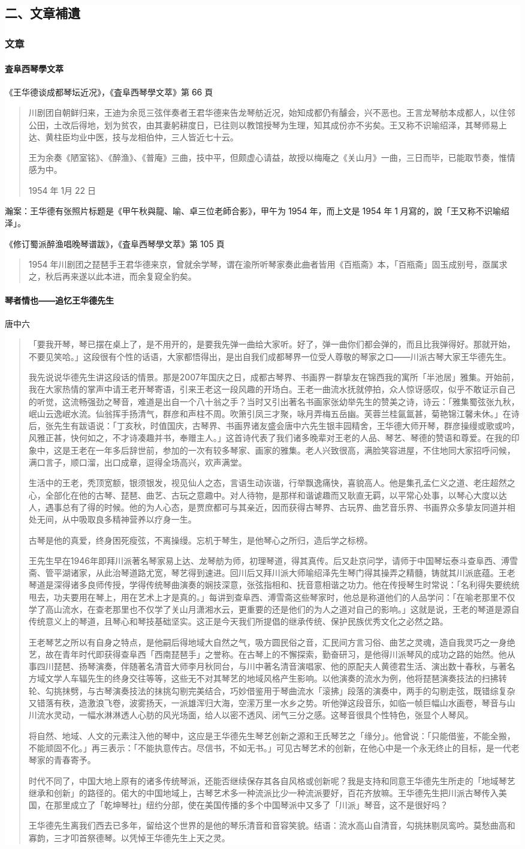 ## 二、文章補遺

### 文章

#### 査阜西琴學文萃

《王华德谈成都琴坛近况》，《査阜西琴學文萃》第 66 頁

> 川剧团自朝鲜归来，王迪为余觅三弦伴奏者王君华德来告龙琴舫近况，始知成都仍有醵会，兴不恶也。王言龙琴舫本成都人，以住邻公田，土改后得地，划为贫农，由其妻躬耕度日，已往则以教馆授琴为生理，知其成份亦不劣矣。王又称不识喻绍泽，其琴师易上达、黄柱臣均业中医，技与龙相伯仲，三人皆近七十云。
>
> 王为余奏《陋室铭》、《醉渔》、《普庵》三曲，技中平，但颇虚心请益，故授以梅庵之《关山月》一曲，三日而毕，已能取节奏，惟情感为中。
>
> 1954 年  1月 22 日

瀚案：王华德有张照片标题是《甲午秋與龍、喻、卓三位老師合影》，甲午为 1954 年，而上文是 1954 年 1 月寫的，說「王又称不识喻绍泽」。

《修订蜀派醉渔唱晚琴谱跋》，《査阜西琴學文萃》第 105 頁

> 1954 年川剧团之琵琶手王君华德来京，曾就余学琴，谓在渝所听琴家奏此曲者皆用《百瓶斋》本，「百瓶斋」固玉成别号，亟属求之，秋后再来遂以此本进，而余复窥全豹矣。

#### 琴者情也——追忆王华德先生

唐中六

> 「要我开琴，琴已摆在桌上了，是不用开的，是要我先弹一曲给大家听。好了，弹一曲你们都会弹的，而且比我弹得好。那就开始，不要见笑哈。」这段很有个性的话语，大家都悟得出，是出自我们成都琴界一位受人尊敬的琴家之口——川派古琴大家王华德先生。
>
> 我先说说华德先生讲这段话的情景。那是2007年国庆之日，成都古琴界、书画界一群挚友在锦西我的寓所「半池居」雅集。开始前，我在大家热情的掌声中请王老开琴寄语，引来王老这一段风趣的开场白。王老一曲<v>流水</v>抚就停拍，众人惊讶感叹，似乎不敢证示自己的听觉，这流畅强劲之琴音，难道是出自一个八十翁之手？当时又引出著名书画家张幼举先生的赞美之诗，诗云：「雅集蜀弦张九秋，岷山云逸岷水流。仙翁挥手扬清气，群彦和声柱不周。吹箫引凤三才聚，咏月弄梅五岳幽。芙蓉兰桂氤氲甚，菊艳锦江馨未休。」在诗后，张先生有跋语说：「丁亥秋，时值国庆，古琴界、书画界诸友盛会唐中六先生银丰园精舍，王华德大师开琴，群彦操缦或歌或吟，风雅正甚，快何如之，不才诗凑趣并书，奉赠主人。」这首诗代表了我们诸多晚辈对王老的人品、琴艺、琴德的赞语和尊爱。在我的印象中，这是王老在一年多后辞世前，参加的一次有较多琴家、画家的雅集。老人兴致很高，满脸笑容进屋，不住地同大家招呼问候，满口言子，顺口溜，出口成章，逗得全场高兴，欢声满堂。
>
> 生活中的王老，秃顶宽额，银须银发，视见仙人之态，言语生动诙谐，行举飘逸痛快，喜貌高人。他是集孔孟仁义之道、老庄超然之心，全部化在他的古琴、琵琶、曲艺、古玩之意趣中。对人待物，是那样和谐谑趣而又耿直无羁，以平常心处事，以琴心大度以达人，遇事总有了得的时候。他的为人心态，是贾庶都可与其亲近，因而获得古琴界、古玩界、曲艺音乐界、书画界众多挚友同道并相处无间，从中吸取良多精神营养以疗身一生。
>
> 古琴是他的真爱，终身困死瘦弦，不离操缦。忘机于琴生，是他琴心之所归，造后学之标榜。
>
> 王先生早在1946年即拜川派著名琴家易上达、龙琴舫为师，初理琴道，得其真传。后又赴京问学，请师于中国琴坛泰斗查阜西、溥雪斋、管平湖诸家，从此治琴道路尤宽，琴艺得到速进。回川后又拜川派大师喻绍泽先生琴门得其操弄之精髓，铸就其川派底蕴。王老琴道是深得诸多良师传授，学得传统琴曲演奏的娴技深意，张弦指相和、抚音意相谐之功力。他在传授琴生时常说：「名利得失要统统甩去，功夫要用在琴上，用在艺术上才是真的。」每讲到查阜西、溥雪斋这些琴家时，他总是称道他们的人品学问：「在喻老那里不仅学了<v>高山</v><v>流水</v>，在查老那里也不仅学了<v>关山月</v><v>潇湘水云</v>，更重要的还是他们的为人之道对自己的影响。」这就是说，王老的琴道是源自传统意义上的琴道，且琴心和琴技基础坚实。这正是今天我们所提倡的继承传统、保护民族优秀文化之必然之路。
>
> 王老琴艺之所以有自身之特点，是他嗣后得地域大自然之气，吸方圆民俗之音，汇民间方言习俗、曲艺之灵魂，造自我灵巧之一身绝艺，故在青年时代即获得查阜西「西南琵琶手」之誉称。在古琴上的不懈探索，勤奋研习，是他得川派琴风的成功之路的始然。他从事四川琵琶、扬琴演奏，伴随著名清音大师李月秋同台，与川中著名清音演唱家、他的原配夫人黄德君生活、演出数十春秋，与著名方域文学人车辐先生的终身交往等等，这些无不对其琴艺的地域风格产生影响。以他演奏的<v>流水</v>为例，他将琵琶演奏技法的扫拂转轮、勾挑抹劈，与古琴演奏技法的抹挑勾剔完美结合，巧妙借鉴用于琴曲<v>流水</v>「滚拂」段落的演奏中，两手的勾剔走弦，既错综复杂又错落有秩，造激浪飞卷，波雾扬天，一派雄浑归大海，空潆万里一水乡之势。听他弹这段音乐，如临一帧巨幅山水画卷，琴音与山川流水灵动，一幅水淋淋透人心肪的风光场面，给人以密不透风、闭气三分之感。这琴音很具个性特色，张显个人琴风。
>
> 将自然、地域、人文的元素注入他的琴中，这应是王华德先生琴艺创新之源和王氏琴艺之「缘分」。他曾说：「只能借鉴，不能全搬，不能顽固不化。」再三表示：「不能执意传古。尽信书，不如无书。」可见古琴艺术的创新，在他心中是一个永无终止的目标，是一代老琴家的青春寄予。
>
> 时代不同了，中国大地上原有的诸多传统琴派，还能否继续保存其各自风格或创新呢？我是支持和同意王华德先生所走的「地域琴艺继承和创新」的路径的。偌大的中国地域上，古琴艺术多一种流派比少一种流派要好，百花齐放嘛。王华德先生把川派古琴传入美国，在那里成立了「乾坤琴社」纽约分部，使在美国传播的多个中国琴派中又多了「川派」琴音，这不是很好吗？
>
> 王华德先生离我们西去已多年，留给这个世界的是他的琴乐清音和音容笑貌。结语：流水高山自清音，勾挑抹剔凤鸾吟。莫愁曲高和寡韵，三才叩首祭德琴。以凭悼王华德先生上天之灵。
